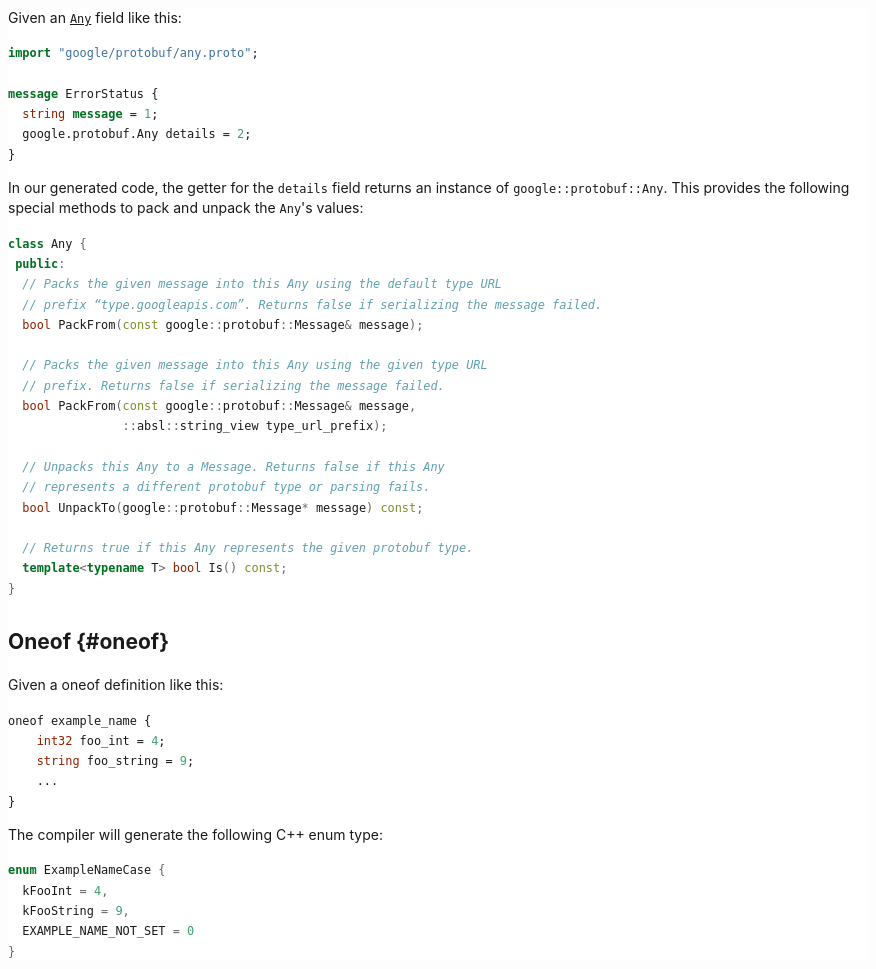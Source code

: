 Given an [`Any`](/programming-guides/proto3#any) field
like this:

```proto
import "google/protobuf/any.proto";

message ErrorStatus {
  string message = 1;
  google.protobuf.Any details = 2;
}
```

In our generated code, the getter for the `details` field returns an instance of
`google::protobuf::Any`. This provides the following special methods to pack and
unpack the `Any`'s values:

```cpp
class Any {
 public:
  // Packs the given message into this Any using the default type URL
  // prefix “type.googleapis.com”. Returns false if serializing the message failed.
  bool PackFrom(const google::protobuf::Message& message);

  // Packs the given message into this Any using the given type URL
  // prefix. Returns false if serializing the message failed.
  bool PackFrom(const google::protobuf::Message& message,
                ::absl::string_view type_url_prefix);

  // Unpacks this Any to a Message. Returns false if this Any
  // represents a different protobuf type or parsing fails.
  bool UnpackTo(google::protobuf::Message* message) const;

  // Returns true if this Any represents the given protobuf type.
  template<typename T> bool Is() const;
}
```

## Oneof {#oneof}

Given a oneof definition like this:

```proto
oneof example_name {
    int32 foo_int = 4;
    string foo_string = 9;
    ...
}
```

The compiler will generate the following C++ enum type:

```cpp
enum ExampleNameCase {
  kFooInt = 4,
  kFooString = 9,
  EXAMPLE_NAME_NOT_SET = 0
}
```
